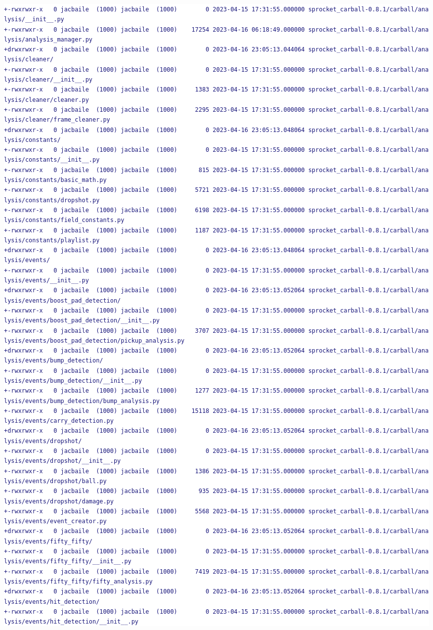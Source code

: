 ```diff
+-rwxrwxr-x   0 jacbaile  (1000) jacbaile  (1000)        0 2023-04-15 17:31:55.000000 sprocket_carball-0.8.1/carball/analysis/__init__.py
+-rwxrwxr-x   0 jacbaile  (1000) jacbaile  (1000)    17254 2023-04-16 06:18:49.000000 sprocket_carball-0.8.1/carball/analysis/analysis_manager.py
+drwxrwxr-x   0 jacbaile  (1000) jacbaile  (1000)        0 2023-04-16 23:05:13.044064 sprocket_carball-0.8.1/carball/analysis/cleaner/
+-rwxrwxr-x   0 jacbaile  (1000) jacbaile  (1000)        0 2023-04-15 17:31:55.000000 sprocket_carball-0.8.1/carball/analysis/cleaner/__init__.py
+-rwxrwxr-x   0 jacbaile  (1000) jacbaile  (1000)     1383 2023-04-15 17:31:55.000000 sprocket_carball-0.8.1/carball/analysis/cleaner/cleaner.py
+-rwxrwxr-x   0 jacbaile  (1000) jacbaile  (1000)     2295 2023-04-15 17:31:55.000000 sprocket_carball-0.8.1/carball/analysis/cleaner/frame_cleaner.py
+drwxrwxr-x   0 jacbaile  (1000) jacbaile  (1000)        0 2023-04-16 23:05:13.048064 sprocket_carball-0.8.1/carball/analysis/constants/
+-rwxrwxr-x   0 jacbaile  (1000) jacbaile  (1000)        0 2023-04-15 17:31:55.000000 sprocket_carball-0.8.1/carball/analysis/constants/__init__.py
+-rwxrwxr-x   0 jacbaile  (1000) jacbaile  (1000)      815 2023-04-15 17:31:55.000000 sprocket_carball-0.8.1/carball/analysis/constants/basic_math.py
+-rwxrwxr-x   0 jacbaile  (1000) jacbaile  (1000)     5721 2023-04-15 17:31:55.000000 sprocket_carball-0.8.1/carball/analysis/constants/dropshot.py
+-rwxrwxr-x   0 jacbaile  (1000) jacbaile  (1000)     6198 2023-04-15 17:31:55.000000 sprocket_carball-0.8.1/carball/analysis/constants/field_constants.py
+-rwxrwxr-x   0 jacbaile  (1000) jacbaile  (1000)     1187 2023-04-15 17:31:55.000000 sprocket_carball-0.8.1/carball/analysis/constants/playlist.py
+drwxrwxr-x   0 jacbaile  (1000) jacbaile  (1000)        0 2023-04-16 23:05:13.048064 sprocket_carball-0.8.1/carball/analysis/events/
+-rwxrwxr-x   0 jacbaile  (1000) jacbaile  (1000)        0 2023-04-15 17:31:55.000000 sprocket_carball-0.8.1/carball/analysis/events/__init__.py
+drwxrwxr-x   0 jacbaile  (1000) jacbaile  (1000)        0 2023-04-16 23:05:13.052064 sprocket_carball-0.8.1/carball/analysis/events/boost_pad_detection/
+-rwxrwxr-x   0 jacbaile  (1000) jacbaile  (1000)        0 2023-04-15 17:31:55.000000 sprocket_carball-0.8.1/carball/analysis/events/boost_pad_detection/__init__.py
+-rwxrwxr-x   0 jacbaile  (1000) jacbaile  (1000)     3707 2023-04-15 17:31:55.000000 sprocket_carball-0.8.1/carball/analysis/events/boost_pad_detection/pickup_analysis.py
+drwxrwxr-x   0 jacbaile  (1000) jacbaile  (1000)        0 2023-04-16 23:05:13.052064 sprocket_carball-0.8.1/carball/analysis/events/bump_detection/
+-rwxrwxr-x   0 jacbaile  (1000) jacbaile  (1000)        0 2023-04-15 17:31:55.000000 sprocket_carball-0.8.1/carball/analysis/events/bump_detection/__init__.py
+-rwxrwxr-x   0 jacbaile  (1000) jacbaile  (1000)     1277 2023-04-15 17:31:55.000000 sprocket_carball-0.8.1/carball/analysis/events/bump_detection/bump_analysis.py
+-rwxrwxr-x   0 jacbaile  (1000) jacbaile  (1000)    15118 2023-04-15 17:31:55.000000 sprocket_carball-0.8.1/carball/analysis/events/carry_detection.py
+drwxrwxr-x   0 jacbaile  (1000) jacbaile  (1000)        0 2023-04-16 23:05:13.052064 sprocket_carball-0.8.1/carball/analysis/events/dropshot/
+-rwxrwxr-x   0 jacbaile  (1000) jacbaile  (1000)        0 2023-04-15 17:31:55.000000 sprocket_carball-0.8.1/carball/analysis/events/dropshot/__init__.py
+-rwxrwxr-x   0 jacbaile  (1000) jacbaile  (1000)     1386 2023-04-15 17:31:55.000000 sprocket_carball-0.8.1/carball/analysis/events/dropshot/ball.py
+-rwxrwxr-x   0 jacbaile  (1000) jacbaile  (1000)      935 2023-04-15 17:31:55.000000 sprocket_carball-0.8.1/carball/analysis/events/dropshot/damage.py
+-rwxrwxr-x   0 jacbaile  (1000) jacbaile  (1000)     5568 2023-04-15 17:31:55.000000 sprocket_carball-0.8.1/carball/analysis/events/event_creator.py
+drwxrwxr-x   0 jacbaile  (1000) jacbaile  (1000)        0 2023-04-16 23:05:13.052064 sprocket_carball-0.8.1/carball/analysis/events/fifty_fifty/
+-rwxrwxr-x   0 jacbaile  (1000) jacbaile  (1000)        0 2023-04-15 17:31:55.000000 sprocket_carball-0.8.1/carball/analysis/events/fifty_fifty/__init__.py
+-rwxrwxr-x   0 jacbaile  (1000) jacbaile  (1000)     7419 2023-04-15 17:31:55.000000 sprocket_carball-0.8.1/carball/analysis/events/fifty_fifty/fifty_analysis.py
+drwxrwxr-x   0 jacbaile  (1000) jacbaile  (1000)        0 2023-04-16 23:05:13.052064 sprocket_carball-0.8.1/carball/analysis/events/hit_detection/
+-rwxrwxr-x   0 jacbaile  (1000) jacbaile  (1000)        0 2023-04-15 17:31:55.000000 sprocket_carball-0.8.1/carball/analysis/events/hit_detection/__init__.py
```